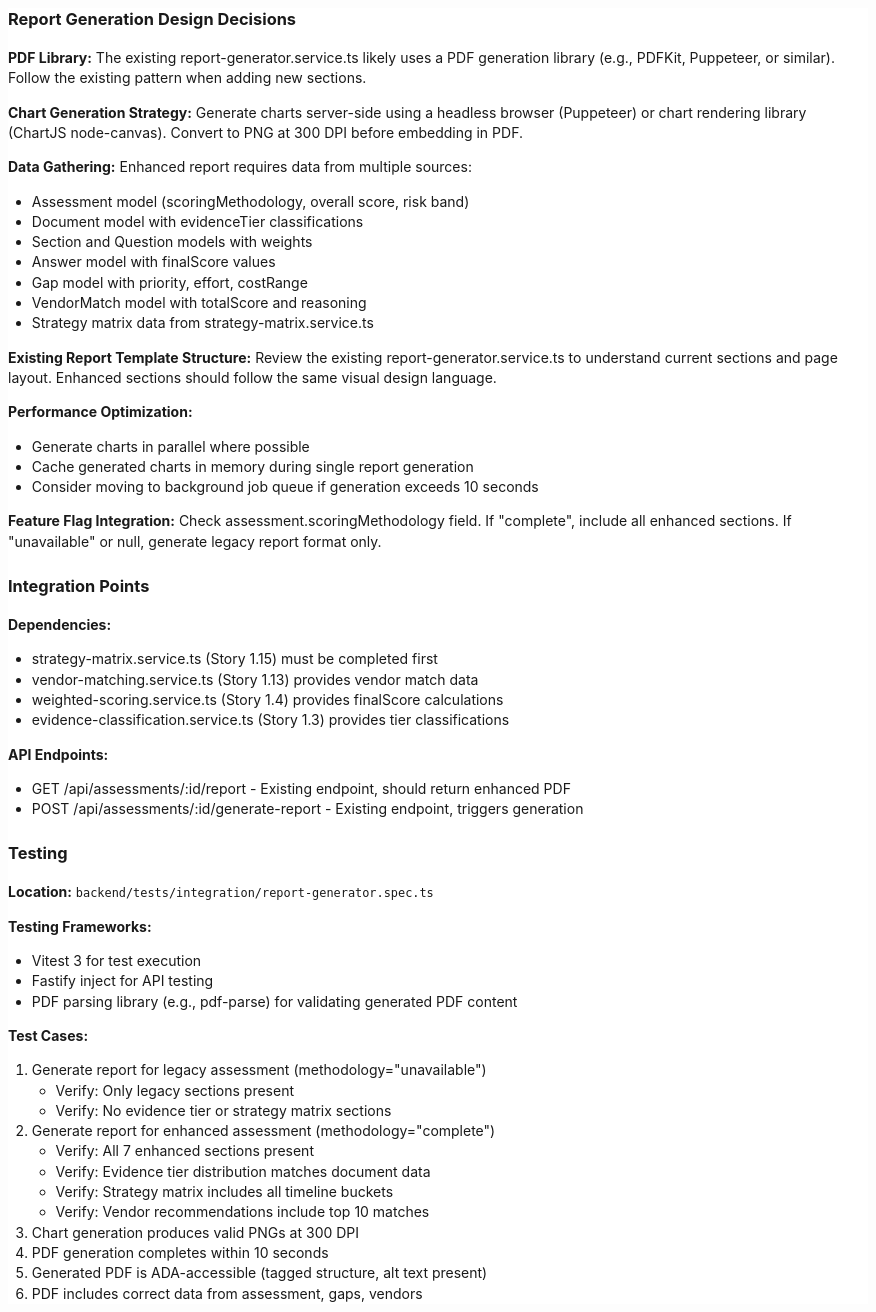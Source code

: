 ### Report Generation Design Decisions

**PDF Library:**
The existing report-generator.service.ts likely uses a PDF generation library (e.g., PDFKit, Puppeteer, or similar). Follow the existing pattern when adding new sections.

**Chart Generation Strategy:**
Generate charts server-side using a headless browser (Puppeteer) or chart rendering library (ChartJS node-canvas). Convert to PNG at 300 DPI before embedding in PDF.

**Data Gathering:**
Enhanced report requires data from multiple sources:
- Assessment model (scoringMethodology, overall score, risk band)
- Document model with evidenceTier classifications
- Section and Question models with weights
- Answer model with finalScore values
- Gap model with priority, effort, costRange
- VendorMatch model with totalScore and reasoning
- Strategy matrix data from strategy-matrix.service.ts

**Existing Report Template Structure:**
Review the existing report-generator.service.ts to understand current sections and page layout. Enhanced sections should follow the same visual design language.

**Performance Optimization:**
- Generate charts in parallel where possible
- Cache generated charts in memory during single report generation
- Consider moving to background job queue if generation exceeds 10 seconds

**Feature Flag Integration:**
Check assessment.scoringMethodology field. If "complete", include all enhanced sections. If "unavailable" or null, generate legacy report format only.

### Integration Points

**Dependencies:**
- strategy-matrix.service.ts (Story 1.15) must be completed first
- vendor-matching.service.ts (Story 1.13) provides vendor match data
- weighted-scoring.service.ts (Story 1.4) provides finalScore calculations
- evidence-classification.service.ts (Story 1.3) provides tier classifications

**API Endpoints:**
- GET /api/assessments/:id/report - Existing endpoint, should return enhanced PDF
- POST /api/assessments/:id/generate-report - Existing endpoint, triggers generation

### Testing

**Location:** `backend/tests/integration/report-generator.spec.ts`

**Testing Frameworks:**
- Vitest 3 for test execution
- Fastify inject for API testing
- PDF parsing library (e.g., pdf-parse) for validating generated PDF content

**Test Cases:**
1. Generate report for legacy assessment (methodology="unavailable")
   - Verify: Only legacy sections present
   - Verify: No evidence tier or strategy matrix sections
2. Generate report for enhanced assessment (methodology="complete")
   - Verify: All 7 enhanced sections present
   - Verify: Evidence tier distribution matches document data
   - Verify: Strategy matrix includes all timeline buckets
   - Verify: Vendor recommendations include top 10 matches
3. Chart generation produces valid PNGs at 300 DPI
4. PDF generation completes within 10 seconds
5. Generated PDF is ADA-accessible (tagged structure, alt text present)
6. PDF includes correct data from assessment, gaps, vendors